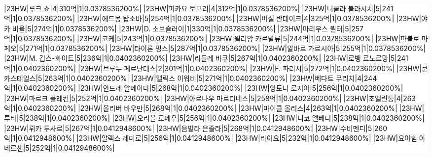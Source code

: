 |23HW|루크 쇼|4|310억|1|0.0378536200%|
|23HW|피카요 토모리|4|312억|1|0.0378536200%|
|23HW|니콜라 블라시치|5|241억|1|0.0378536200%|
|23HW|에드몽 탑소바|5|254억|1|0.0378536200%|
|23HW|버질 반데이크|4|325억|1|0.0378536200%|
|23HW|야카 비욜|5|274억|1|0.0378536200%|
|23HW|D. 소보슬러이|1|330억|1|0.0378536200%|
|23HW|마리우스 뷜터|5|257억|1|0.0378536200%|
|23HW|코케|5|243억|1|0.0378536200%|
|23HW|윌리앙 카르발류|5|244억|1|0.0378536200%|
|23HW|파블로 마페오|5|271억|1|0.0378536200%|
|23HW|타이론 밍스|5|287억|1|0.0378536200%|
|23HW|알바로 가르시아|5|255억|1|0.0378536200%|
|23HW|M. 깁스-화이트|5|236억|1|0.0402360200%|
|23HW|리들레 바쿠|5|267억|1|0.0402360200%|
|23HW|로뱅 르노르망|5|241억|1|0.0402360200%|
|23HW|브루누 페르난데스|2|301억|1|0.0402360200%|
|23HW|F. 파리시|5|272억|1|0.0402360200%|
|23HW|쿤 카스테일스|5|263억|1|0.0402360200%|
|23HW|앨릭스 이워비|5|271억|1|0.0402360200%|
|23HW|베다트 무리치|4|244억|1|0.0402360200%|
|23HW|안드레 알메이다|5|268억|1|0.0402360200%|
|23HW|앙토니 로지야|5|256억|1|0.0402360200%|
|23HW|마르크 플레컨|5|252억|1|0.0402360200%|
|23HW|아르나우 마르티네스|5|258억|1|0.0402360200%|
|23HW|조엘린통|4|263억|1|0.0402360200%|
|23HW|올리버 바우만|5|268억|1|0.0402360200%|
|23HW|마이클 올리스|4|263억|1|0.0402360200%|
|23HW|투타|5|238억|1|0.0402360200%|
|23HW|오리올 로메우|5|256억|1|0.0402360200%|
|23HW|니코 엘베디|5|238억|1|0.0402360200%|
|23HW|뤼카 투사르|5|267억|1|0.0412948600%|
|23HW|음발라 은졸라|5|268억|1|0.0412948600%|
|23HW|수비멘디|5|260억|1|0.0412948600%|
|23HW|알렉스 레미로|5|256억|1|0.0412948600%|
|23HW|라이요|5|232억|1|0.0412948600%|
|23HW|요아힘 아네르센|5|252억|1|0.0412948600%|